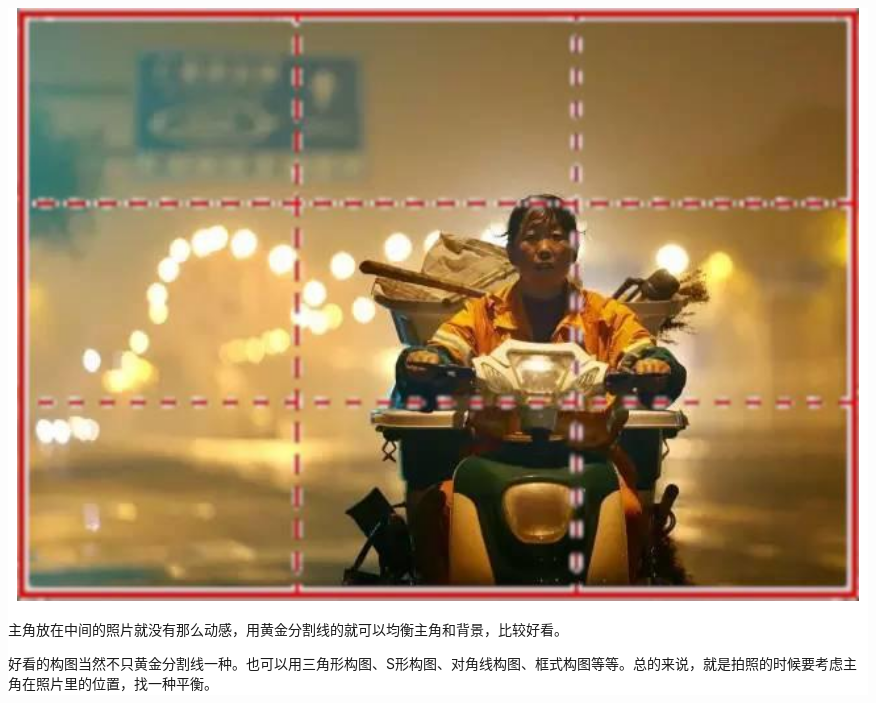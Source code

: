 <div style="text-align:center;color:grey"><img src="/images/202102/sheyingbazhao13.jpg" width="98%"></div>

主角放在中间的照片就没有那么动感，用黄金分割线的就可以均衡主角和背景，比较好看。

好看的构图当然不只黄金分割线一种。也可以用三角形构图、S形构图、对角线构图、框式构图等等。总的来说，就是拍照的时候要考虑主角在照片里的位置，找一种平衡。
